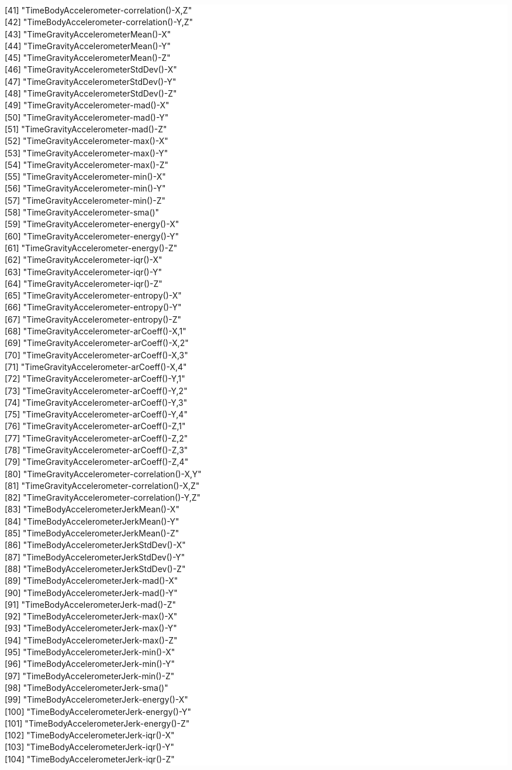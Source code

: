  [41] "TimeBodyAccelerometer-correlation()-X,Z"                 
 [42] "TimeBodyAccelerometer-correlation()-Y,Z"                 
 [43] "TimeGravityAccelerometerMean()-X"                        
 [44] "TimeGravityAccelerometerMean()-Y"                        
 [45] "TimeGravityAccelerometerMean()-Z"                        
 [46] "TimeGravityAccelerometerStdDev()-X"                      
 [47] "TimeGravityAccelerometerStdDev()-Y"                      
 [48] "TimeGravityAccelerometerStdDev()-Z"                      
 [49] "TimeGravityAccelerometer-mad()-X"                        
 [50] "TimeGravityAccelerometer-mad()-Y"                        
 [51] "TimeGravityAccelerometer-mad()-Z"                        
 [52] "TimeGravityAccelerometer-max()-X"                        
 [53] "TimeGravityAccelerometer-max()-Y"                        
 [54] "TimeGravityAccelerometer-max()-Z"                        
 [55] "TimeGravityAccelerometer-min()-X"                        
 [56] "TimeGravityAccelerometer-min()-Y"                        
 [57] "TimeGravityAccelerometer-min()-Z"                        
 [58] "TimeGravityAccelerometer-sma()"                          
 [59] "TimeGravityAccelerometer-energy()-X"                     
 [60] "TimeGravityAccelerometer-energy()-Y"                     
 [61] "TimeGravityAccelerometer-energy()-Z"                     
 [62] "TimeGravityAccelerometer-iqr()-X"                        
 [63] "TimeGravityAccelerometer-iqr()-Y"                        
 [64] "TimeGravityAccelerometer-iqr()-Z"                        
 [65] "TimeGravityAccelerometer-entropy()-X"                    
 [66] "TimeGravityAccelerometer-entropy()-Y"                    
 [67] "TimeGravityAccelerometer-entropy()-Z"                    
 [68] "TimeGravityAccelerometer-arCoeff()-X,1"                  
 [69] "TimeGravityAccelerometer-arCoeff()-X,2"                  
 [70] "TimeGravityAccelerometer-arCoeff()-X,3"                  
 [71] "TimeGravityAccelerometer-arCoeff()-X,4"                  
 [72] "TimeGravityAccelerometer-arCoeff()-Y,1"                  
 [73] "TimeGravityAccelerometer-arCoeff()-Y,2"                  
 [74] "TimeGravityAccelerometer-arCoeff()-Y,3"                  
 [75] "TimeGravityAccelerometer-arCoeff()-Y,4"                  
 [76] "TimeGravityAccelerometer-arCoeff()-Z,1"                  
 [77] "TimeGravityAccelerometer-arCoeff()-Z,2"                  
 [78] "TimeGravityAccelerometer-arCoeff()-Z,3"                  
 [79] "TimeGravityAccelerometer-arCoeff()-Z,4"                  
 [80] "TimeGravityAccelerometer-correlation()-X,Y"              
 [81] "TimeGravityAccelerometer-correlation()-X,Z"              
 [82] "TimeGravityAccelerometer-correlation()-Y,Z"              
 [83] "TimeBodyAccelerometerJerkMean()-X"                       
 [84] "TimeBodyAccelerometerJerkMean()-Y"                       
 [85] "TimeBodyAccelerometerJerkMean()-Z"                       
 [86] "TimeBodyAccelerometerJerkStdDev()-X"                     
 [87] "TimeBodyAccelerometerJerkStdDev()-Y"                     
 [88] "TimeBodyAccelerometerJerkStdDev()-Z"                     
 [89] "TimeBodyAccelerometerJerk-mad()-X"                       
 [90] "TimeBodyAccelerometerJerk-mad()-Y"                       
 [91] "TimeBodyAccelerometerJerk-mad()-Z"                       
 [92] "TimeBodyAccelerometerJerk-max()-X"                       
 [93] "TimeBodyAccelerometerJerk-max()-Y"                       
 [94] "TimeBodyAccelerometerJerk-max()-Z"                       
 [95] "TimeBodyAccelerometerJerk-min()-X"                       
 [96] "TimeBodyAccelerometerJerk-min()-Y"                       
 [97] "TimeBodyAccelerometerJerk-min()-Z"                       
 [98] "TimeBodyAccelerometerJerk-sma()"                         
 [99] "TimeBodyAccelerometerJerk-energy()-X"                    
[100] "TimeBodyAccelerometerJerk-energy()-Y"                    
[101] "TimeBodyAccelerometerJerk-energy()-Z"                    
[102] "TimeBodyAccelerometerJerk-iqr()-X"                       
[103] "TimeBodyAccelerometerJerk-iqr()-Y"                       
[104] "TimeBodyAccelerometerJerk-iqr()-Z"                       